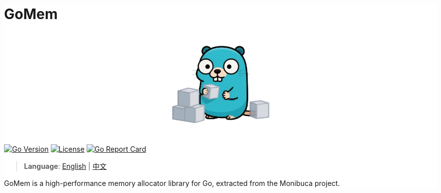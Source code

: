 # GoMem

<div align="center">
  <img src="logo.png" alt="GoMem Logo" width="200"/>
</div>

[![Go Version](https://img.shields.io/badge/Go-1.23+-00ADD8?style=flat-square&logo=go)](https://golang.org/)
[![License](https://img.shields.io/badge/License-MIT-green.svg?style=flat-square)](LICENSE)
[![Go Report Card](https://goreportcard.com/badge/github.com/langhuihui/gomem?style=flat-square)](https://goreportcard.com/report/github.com/langhuihui/gomem)

> **Language**: [English](README.md) | [中文](README_CN.md)

GoMem is a high-performance memory allocator library for Go, extracted from the Monibuca project.
